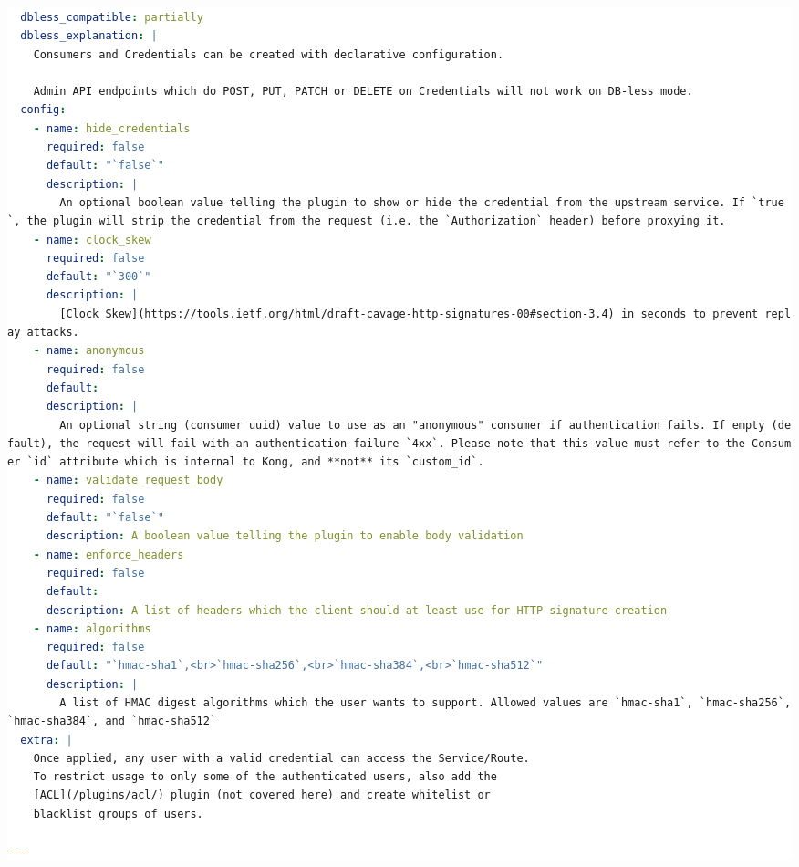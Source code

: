 ```yaml
  dbless_compatible: partially
  dbless_explanation: |
    Consumers and Credentials can be created with declarative configuration.

    Admin API endpoints which do POST, PUT, PATCH or DELETE on Credentials will not work on DB-less mode.
  config:
    - name: hide_credentials
      required: false
      default: "`false`"
      description: |
        An optional boolean value telling the plugin to show or hide the credential from the upstream service. If `true`, the plugin will strip the credential from the request (i.e. the `Authorization` header) before proxying it.
    - name: clock_skew
      required: false
      default: "`300`"
      description: |
        [Clock Skew](https://tools.ietf.org/html/draft-cavage-http-signatures-00#section-3.4) in seconds to prevent replay attacks.
    - name: anonymous
      required: false
      default:
      description: |
        An optional string (consumer uuid) value to use as an "anonymous" consumer if authentication fails. If empty (default), the request will fail with an authentication failure `4xx`. Please note that this value must refer to the Consumer `id` attribute which is internal to Kong, and **not** its `custom_id`.
    - name: validate_request_body
      required: false
      default: "`false`"
      description: A boolean value telling the plugin to enable body validation
    - name: enforce_headers
      required: false
      default:
      description: A list of headers which the client should at least use for HTTP signature creation
    - name: algorithms
      required: false
      default: "`hmac-sha1`,<br>`hmac-sha256`,<br>`hmac-sha384`,<br>`hmac-sha512`"
      description: |
        A list of HMAC digest algorithms which the user wants to support. Allowed values are `hmac-sha1`, `hmac-sha256`, `hmac-sha384`, and `hmac-sha512`
  extra: |
    Once applied, any user with a valid credential can access the Service/Route.
    To restrict usage to only some of the authenticated users, also add the
    [ACL](/plugins/acl/) plugin (not covered here) and create whitelist or
    blacklist groups of users.

---
```
